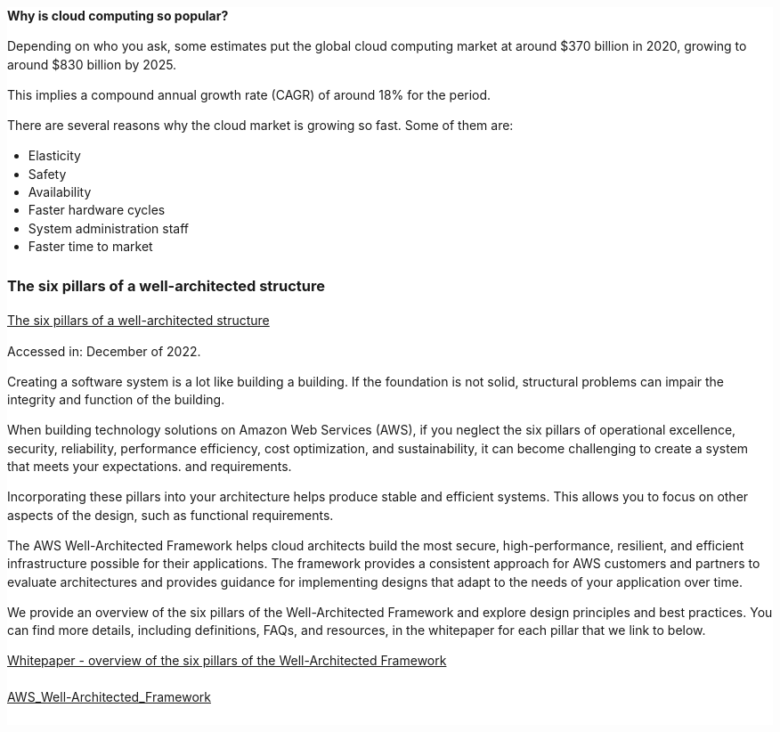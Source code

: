 **Why is cloud computing so popular?**

Depending on who you ask, some estimates put the global cloud computing market at around $370 billion in 2020, growing to around $830 billion by 2025.

This implies a compound annual growth rate (CAGR) of around 18% for the period.

There are several reasons why the cloud market is growing so fast. Some of them are:

- Elasticity
- Safety
- Availability
- Faster hardware cycles
- System administration staff
- Faster time to market

### The six pillars of a well-architected structure

<a href="https://aws.amazon.com/blogs/apn/the-6-pillars-of-the-aws-well-architected-framework/" target="_blank"> 
    The six pillars of a well-architected structure
</a>

Accessed in: December of  2022.

Creating a software system is a lot like building a building. If the foundation is not solid, structural problems can impair the integrity and function of the building.

When building technology solutions on Amazon Web Services (AWS), if you neglect the six pillars of operational excellence, security, reliability, performance efficiency, cost optimization, and sustainability, it can become challenging to create a system that meets your expectations. and requirements.

Incorporating these pillars into your architecture helps produce stable and efficient systems. This allows you to focus on other aspects of the design, such as functional requirements.

The AWS Well-Architected Framework helps cloud architects build the most secure, high-performance, resilient, and efficient infrastructure possible for their applications. The framework provides a consistent approach for AWS customers and partners to evaluate architectures and provides guidance for implementing designs that adapt to the needs of your application over time.

We provide an overview of the six pillars of the Well-Architected Framework and explore design principles and best practices. You can find more details, including definitions, FAQs, and resources, in the whitepaper for each pillar that we link to below.

<a href="https://docs.aws.amazon.com/wellarchitected/latest/framework/welcome.html" target="_blank"> 
    Whitepaper - overview of the six pillars of the Well-Architected Framework
</a>
<br/><br/>

<a href="https://d1.awsstatic.com/whitepapers/architecture/AWS_Well-Architected_Framework.pdf" target="_blank"> 
    AWS_Well-Architected_Framework
</a>
<br/><br/>
